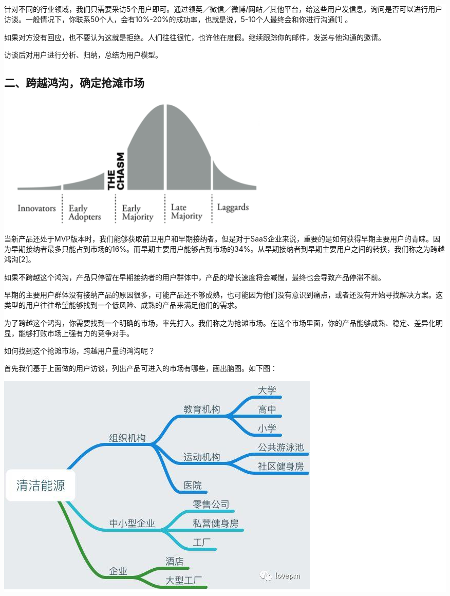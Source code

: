 针对不同的行业领域，我们只需要采访5个用户即可。通过领英／微信／微博/网站／其他平台，给这些用户发信息，询问是否可以进行用户访谈。一般情况下，你联系50个人，会有10%-20%的成功率，也就是说，5-10个人最终会和你进行沟通[1] 。  
  
如果对方没有回应，也不要认为这就是拒绝。人们往往很忙，也许他在度假。继续跟踪你的邮件，发送与他沟通的邀请。  
  
访谈后对用户进行分析、归纳，总结为用户模型。  
  
## 二、跨越鸿沟，确定抢滩市场  
![pic](20210511_03_pic_001.png)  
  
当新产品还处于MVP版本时，我们能够获取前卫用户和早期接纳者。但是对于SaaS企业来说，重要的是如何获得早期主要用户的青睐。因为早期接纳者最多只能占到市场的16%。而早期主要用户能够占到市场的34%。从早期接纳者到早期主要用户之间的转换，我们称之为跨越鸿沟[2]。  
  
如果不跨越这个鸿沟，产品只停留在早期接纳者的用户群体中，产品的增长速度将会减慢，最终也会导致产品停滞不前。  
  
早期的主要用户群体没有接纳产品的原因很多，可能产品还不够成熟，也可能因为他们没有意识到痛点，或者还没有开始寻找解决方案。这类型的用户往往希望能够找到一个低风险、成熟的产品来满足他们的需求。  
  
为了跨越这个鸿沟，你需要找到一个明确的市场，率先打入。我们称之为抢滩市场。在这个市场里面，你的产品能够成熟、稳定、差异化明显，能够打败市场上强有力的竞争对手。  
  
如何找到这个抢滩市场，跨越用户量的鸿沟呢？  
  
首先我们基于上面做的用户访谈，列出产品可进入的市场有哪些，画出脑图。如下图：  
  
![pic](20210511_03_pic_002.jpg)  
  